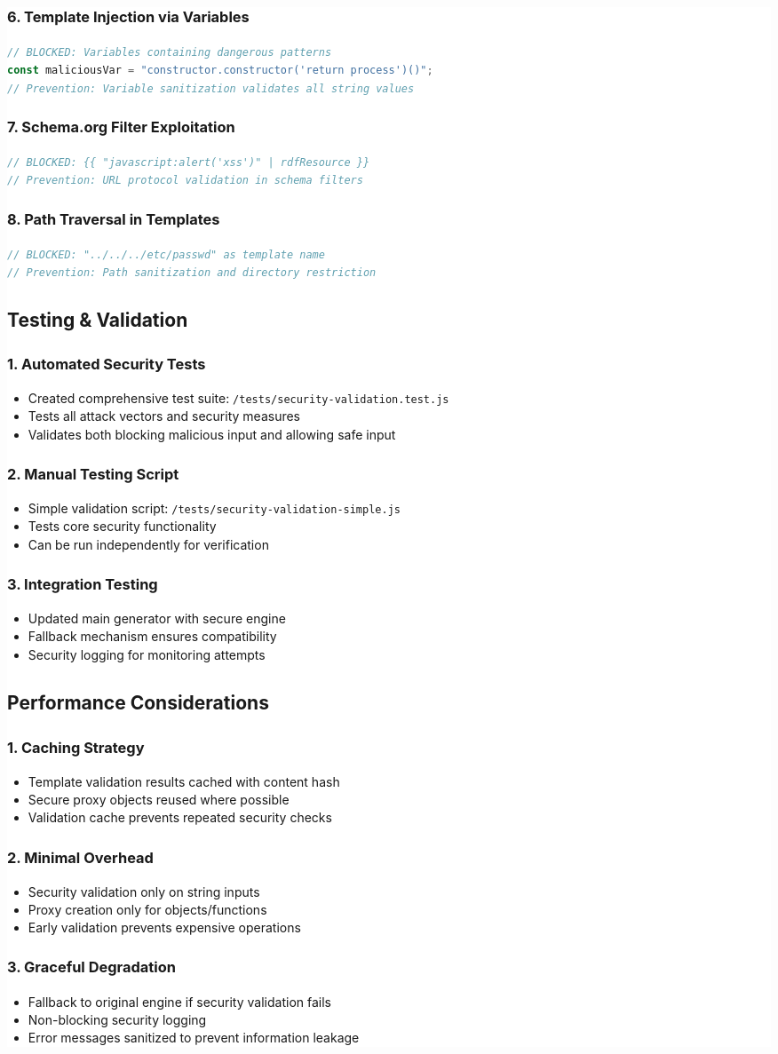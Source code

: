 ### 6. **Template Injection via Variables**
```javascript
// BLOCKED: Variables containing dangerous patterns
const maliciousVar = "constructor.constructor('return process')()";
// Prevention: Variable sanitization validates all string values
```

### 7. **Schema.org Filter Exploitation**
```javascript
// BLOCKED: {{ "javascript:alert('xss')" | rdfResource }}
// Prevention: URL protocol validation in schema filters
```

### 8. **Path Traversal in Templates**
```javascript
// BLOCKED: "../../../etc/passwd" as template name
// Prevention: Path sanitization and directory restriction
```

## Testing & Validation

### 1. **Automated Security Tests**
- Created comprehensive test suite: `/tests/security-validation.test.js`
- Tests all attack vectors and security measures
- Validates both blocking malicious input and allowing safe input

### 2. **Manual Testing Script**
- Simple validation script: `/tests/security-validation-simple.js`
- Tests core security functionality
- Can be run independently for verification

### 3. **Integration Testing**
- Updated main generator with secure engine
- Fallback mechanism ensures compatibility
- Security logging for monitoring attempts

## Performance Considerations

### 1. **Caching Strategy**
- Template validation results cached with content hash
- Secure proxy objects reused where possible
- Validation cache prevents repeated security checks

### 2. **Minimal Overhead**
- Security validation only on string inputs
- Proxy creation only for objects/functions
- Early validation prevents expensive operations

### 3. **Graceful Degradation**
- Fallback to original engine if security validation fails
- Non-blocking security logging
- Error messages sanitized to prevent information leakage
